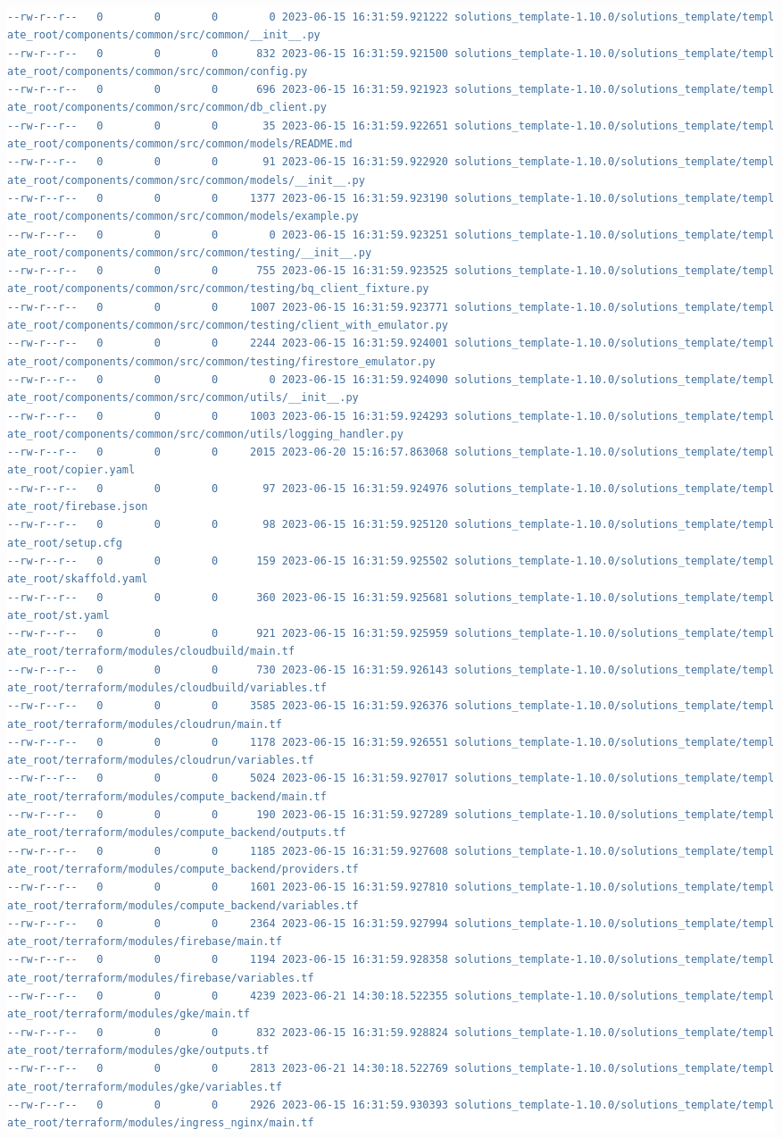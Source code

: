 ```diff
--rw-r--r--   0        0        0        0 2023-06-15 16:31:59.921222 solutions_template-1.10.0/solutions_template/template_root/components/common/src/common/__init__.py
--rw-r--r--   0        0        0      832 2023-06-15 16:31:59.921500 solutions_template-1.10.0/solutions_template/template_root/components/common/src/common/config.py
--rw-r--r--   0        0        0      696 2023-06-15 16:31:59.921923 solutions_template-1.10.0/solutions_template/template_root/components/common/src/common/db_client.py
--rw-r--r--   0        0        0       35 2023-06-15 16:31:59.922651 solutions_template-1.10.0/solutions_template/template_root/components/common/src/common/models/README.md
--rw-r--r--   0        0        0       91 2023-06-15 16:31:59.922920 solutions_template-1.10.0/solutions_template/template_root/components/common/src/common/models/__init__.py
--rw-r--r--   0        0        0     1377 2023-06-15 16:31:59.923190 solutions_template-1.10.0/solutions_template/template_root/components/common/src/common/models/example.py
--rw-r--r--   0        0        0        0 2023-06-15 16:31:59.923251 solutions_template-1.10.0/solutions_template/template_root/components/common/src/common/testing/__init__.py
--rw-r--r--   0        0        0      755 2023-06-15 16:31:59.923525 solutions_template-1.10.0/solutions_template/template_root/components/common/src/common/testing/bq_client_fixture.py
--rw-r--r--   0        0        0     1007 2023-06-15 16:31:59.923771 solutions_template-1.10.0/solutions_template/template_root/components/common/src/common/testing/client_with_emulator.py
--rw-r--r--   0        0        0     2244 2023-06-15 16:31:59.924001 solutions_template-1.10.0/solutions_template/template_root/components/common/src/common/testing/firestore_emulator.py
--rw-r--r--   0        0        0        0 2023-06-15 16:31:59.924090 solutions_template-1.10.0/solutions_template/template_root/components/common/src/common/utils/__init__.py
--rw-r--r--   0        0        0     1003 2023-06-15 16:31:59.924293 solutions_template-1.10.0/solutions_template/template_root/components/common/src/common/utils/logging_handler.py
--rw-r--r--   0        0        0     2015 2023-06-20 15:16:57.863068 solutions_template-1.10.0/solutions_template/template_root/copier.yaml
--rw-r--r--   0        0        0       97 2023-06-15 16:31:59.924976 solutions_template-1.10.0/solutions_template/template_root/firebase.json
--rw-r--r--   0        0        0       98 2023-06-15 16:31:59.925120 solutions_template-1.10.0/solutions_template/template_root/setup.cfg
--rw-r--r--   0        0        0      159 2023-06-15 16:31:59.925502 solutions_template-1.10.0/solutions_template/template_root/skaffold.yaml
--rw-r--r--   0        0        0      360 2023-06-15 16:31:59.925681 solutions_template-1.10.0/solutions_template/template_root/st.yaml
--rw-r--r--   0        0        0      921 2023-06-15 16:31:59.925959 solutions_template-1.10.0/solutions_template/template_root/terraform/modules/cloudbuild/main.tf
--rw-r--r--   0        0        0      730 2023-06-15 16:31:59.926143 solutions_template-1.10.0/solutions_template/template_root/terraform/modules/cloudbuild/variables.tf
--rw-r--r--   0        0        0     3585 2023-06-15 16:31:59.926376 solutions_template-1.10.0/solutions_template/template_root/terraform/modules/cloudrun/main.tf
--rw-r--r--   0        0        0     1178 2023-06-15 16:31:59.926551 solutions_template-1.10.0/solutions_template/template_root/terraform/modules/cloudrun/variables.tf
--rw-r--r--   0        0        0     5024 2023-06-15 16:31:59.927017 solutions_template-1.10.0/solutions_template/template_root/terraform/modules/compute_backend/main.tf
--rw-r--r--   0        0        0      190 2023-06-15 16:31:59.927289 solutions_template-1.10.0/solutions_template/template_root/terraform/modules/compute_backend/outputs.tf
--rw-r--r--   0        0        0     1185 2023-06-15 16:31:59.927608 solutions_template-1.10.0/solutions_template/template_root/terraform/modules/compute_backend/providers.tf
--rw-r--r--   0        0        0     1601 2023-06-15 16:31:59.927810 solutions_template-1.10.0/solutions_template/template_root/terraform/modules/compute_backend/variables.tf
--rw-r--r--   0        0        0     2364 2023-06-15 16:31:59.927994 solutions_template-1.10.0/solutions_template/template_root/terraform/modules/firebase/main.tf
--rw-r--r--   0        0        0     1194 2023-06-15 16:31:59.928358 solutions_template-1.10.0/solutions_template/template_root/terraform/modules/firebase/variables.tf
--rw-r--r--   0        0        0     4239 2023-06-21 14:30:18.522355 solutions_template-1.10.0/solutions_template/template_root/terraform/modules/gke/main.tf
--rw-r--r--   0        0        0      832 2023-06-15 16:31:59.928824 solutions_template-1.10.0/solutions_template/template_root/terraform/modules/gke/outputs.tf
--rw-r--r--   0        0        0     2813 2023-06-21 14:30:18.522769 solutions_template-1.10.0/solutions_template/template_root/terraform/modules/gke/variables.tf
--rw-r--r--   0        0        0     2926 2023-06-15 16:31:59.930393 solutions_template-1.10.0/solutions_template/template_root/terraform/modules/ingress_nginx/main.tf
```